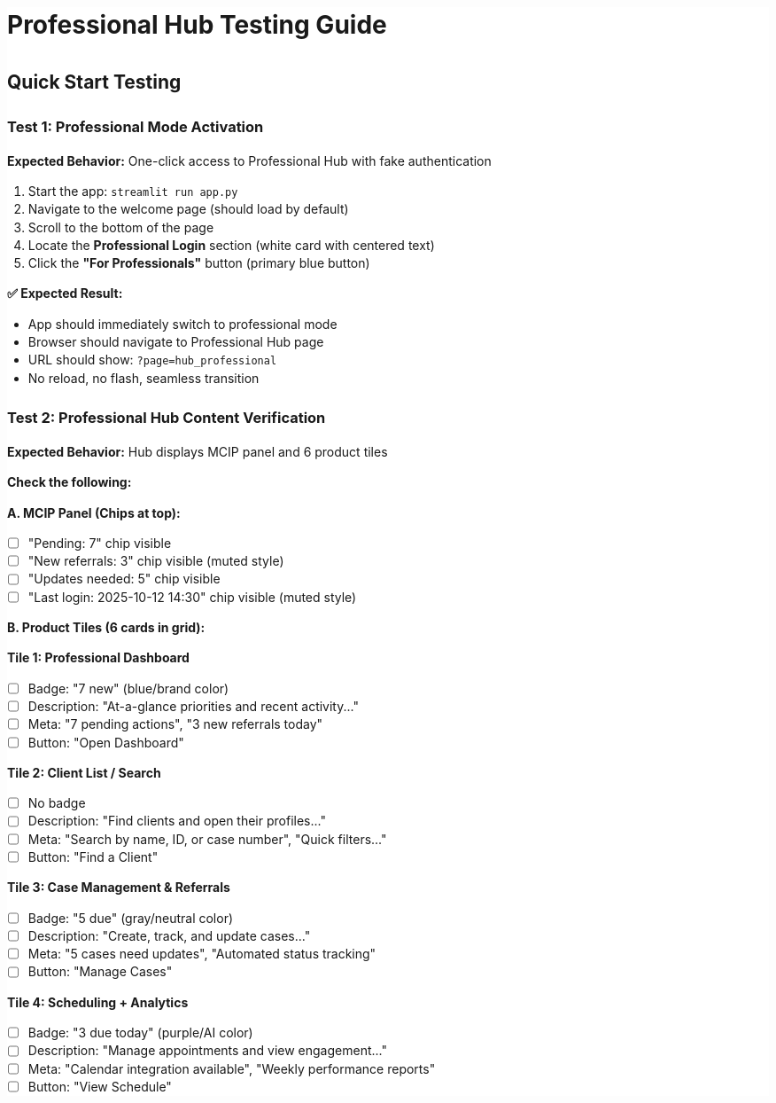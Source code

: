 # Professional Hub Testing Guide

## Quick Start Testing

### Test 1: Professional Mode Activation
**Expected Behavior:** One-click access to Professional Hub with fake authentication

1. Start the app: `streamlit run app.py`
2. Navigate to the welcome page (should load by default)
3. Scroll to the bottom of the page
4. Locate the **Professional Login** section (white card with centered text)
5. Click the **"For Professionals"** button (primary blue button)

**✅ Expected Result:**
- App should immediately switch to professional mode
- Browser should navigate to Professional Hub page
- URL should show: `?page=hub_professional`
- No reload, no flash, seamless transition

### Test 2: Professional Hub Content Verification
**Expected Behavior:** Hub displays MCIP panel and 6 product tiles

**Check the following:**

**A. MCIP Panel (Chips at top):**
- [ ] "Pending: 7" chip visible
- [ ] "New referrals: 3" chip visible (muted style)
- [ ] "Updates needed: 5" chip visible
- [ ] "Last login: 2025-10-12 14:30" chip visible (muted style)

**B. Product Tiles (6 cards in grid):**

**Tile 1: Professional Dashboard**
- [ ] Badge: "7 new" (blue/brand color)
- [ ] Description: "At-a-glance priorities and recent activity..."
- [ ] Meta: "7 pending actions", "3 new referrals today"
- [ ] Button: "Open Dashboard"

**Tile 2: Client List / Search**
- [ ] No badge
- [ ] Description: "Find clients and open their profiles..."
- [ ] Meta: "Search by name, ID, or case number", "Quick filters..."
- [ ] Button: "Find a Client"

**Tile 3: Case Management & Referrals**
- [ ] Badge: "5 due" (gray/neutral color)
- [ ] Description: "Create, track, and update cases..."
- [ ] Meta: "5 cases need updates", "Automated status tracking"
- [ ] Button: "Manage Cases"

**Tile 4: Scheduling + Analytics**
- [ ] Badge: "3 due today" (purple/AI color)
- [ ] Description: "Manage appointments and view engagement..."
- [ ] Meta: "Calendar integration available", "Weekly performance reports"
- [ ] Button: "View Schedule"
